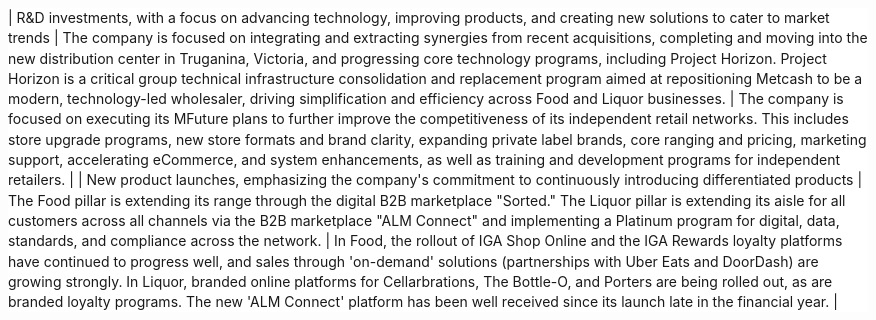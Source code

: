 | R&D investments, with a focus on advancing technology, improving products, and creating new solutions to cater to market trends | The company is focused on integrating and extracting synergies from recent acquisitions, completing and moving into the new distribution center in Truganina, Victoria, and progressing core technology programs, including Project Horizon. Project Horizon is a critical group technical infrastructure consolidation and replacement program aimed at repositioning Metcash to be a modern, technology-led wholesaler, driving simplification and efficiency across Food and Liquor businesses. | The company is focused on executing its MFuture plans to further improve the competitiveness of its independent retail networks. This includes store upgrade programs, new store formats and brand clarity, expanding private label brands, core ranging and pricing, marketing support, accelerating eCommerce, and system enhancements, as well as training and development programs for independent retailers. |
| New product launches, emphasizing the company's commitment to continuously introducing differentiated products | The Food pillar is extending its range through the digital B2B marketplace "Sorted." The Liquor pillar is extending its aisle for all customers across all channels via the B2B marketplace "ALM Connect" and implementing a Platinum program for digital, data, standards, and compliance across the network. | In Food, the rollout of IGA Shop Online and the IGA Rewards loyalty platforms have continued to progress well, and sales through 'on-demand' solutions (partnerships with Uber Eats and DoorDash) are growing strongly. In Liquor, branded online platforms for Cellarbrations, The Bottle-O, and Porters are being rolled out, as are branded loyalty programs. The new 'ALM Connect' platform has been well received since its launch late in the financial year. |

